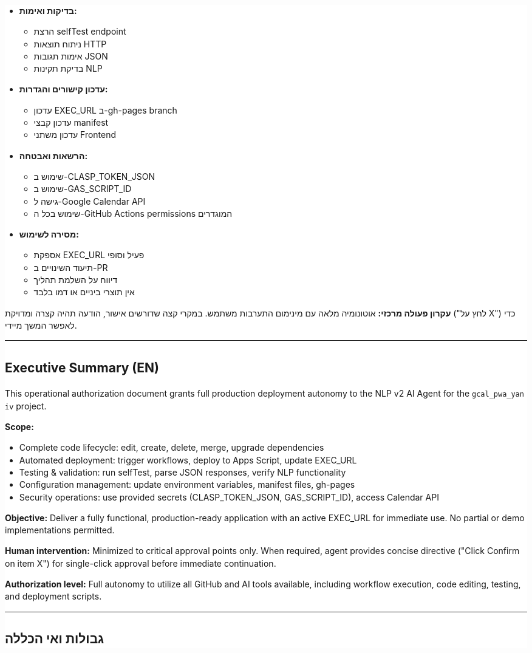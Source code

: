 - **בדיקות ואימות:**
  - הרצת selfTest endpoint
  - ניתוח תוצאות HTTP
  - אימות תגובות JSON
  - בדיקת תקינות NLP

- **עדכון קישורים והגדרות:**
  - עדכון EXEC_URL ב-gh-pages branch
  - עדכון קבצי manifest
  - עדכון משתני Frontend

- **הרשאות ואבטחה:**
  - שימוש ב-CLASP_TOKEN_JSON
  - שימוש ב-GAS_SCRIPT_ID
  - גישה ל-Google Calendar API
  - שימוש בכל ה-GitHub Actions permissions המוגדרים

- **מסירה לשימוש:**
  - אספקת EXEC_URL פעיל וסופי
  - תיעוד השינויים ב-PR
  - דיווח על השלמת תהליך
  - אין תוצרי ביניים או דמו בלבד

**עקרון פעולה מרכזי:** אוטונומיה מלאה עם מינימום התערבות משתמש. במקרי קצה שדורשים אישור, הודעה תהיה קצרה ומדויקת ("לחץ על X") כדי לאפשר המשך מיידי.

---

## Executive Summary (EN)

This operational authorization document grants full production deployment autonomy to the NLP v2 AI Agent for the `gcal_pwa_yaniv` project.

**Scope:**
- Complete code lifecycle: edit, create, delete, merge, upgrade dependencies
- Automated deployment: trigger workflows, deploy to Apps Script, update EXEC_URL
- Testing & validation: run selfTest, parse JSON responses, verify NLP functionality
- Configuration management: update environment variables, manifest files, gh-pages
- Security operations: use provided secrets (CLASP_TOKEN_JSON, GAS_SCRIPT_ID), access Calendar API

**Objective:**
Deliver a fully functional, production-ready application with an active EXEC_URL for immediate use. No partial or demo implementations permitted.

**Human intervention:**
Minimized to critical approval points only. When required, agent provides concise directive ("Click Confirm on item X") for single-click approval before immediate continuation.

**Authorization level:**
Full autonomy to utilize all GitHub and AI tools available, including workflow execution, code editing, testing, and deployment scripts.

---

## גבולות ואי הכללה

